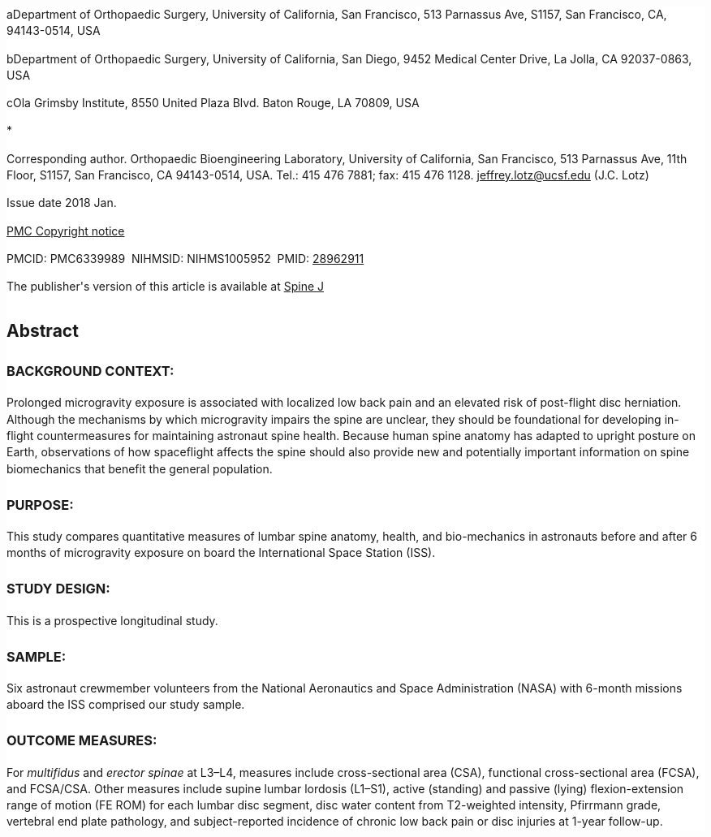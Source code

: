 aDepartment of Orthopaedic Surgery, University of California, San Francisco, 513 Parnassus Ave, S1157, San Francisco, CA, 94143-0514, USA

bDepartment of Orthopaedic Surgery, University of California, San Diego, 9452 Medical Center Drive, La Jolla, CA 92037-0863, USA

cOla Grimsby Institute, 8550 United Plaza Blvd. Baton Rouge, LA 70809, USA

\*

Corresponding author. Orthopaedic Bioengineering Laboratory, University of California, San Francisco, 513 Parnassus Ave, 11th Floor, S1157, San Francisco, CA 94143-0514, USA. Tel.: 415 476 7881; fax: 415 476 1128. jeffrey.lotz@ucsf.edu (J.C. Lotz)

Issue date 2018 Jan.

[PMC Copyright notice](/about/copyright/)

PMCID: PMC6339989  NIHMSID: NIHMS1005952  PMID: [28962911](https://pubmed.ncbi.nlm.nih.gov/28962911/)

The publisher's version of this article is available at [Spine J](https://doi.org/10.1016/j.spinee.2017.08.261)

## Abstract

### BACKGROUND CONTEXT:

Prolonged microgravity exposure is associated with localized low back pain and an elevated risk of post-flight disc herniation. Although the mechanisms by which microgravity impairs the spine are unclear, they should be foundational for developing in-flight countermeasures for maintaining astronaut spine health. Because human spine anatomy has adapted to upright posture on Earth, observations of how spaceflight affects the spine should also provide new and potentially important information on spine biomechanics that benefit the general population.

### PURPOSE:

This study compares quantitative measures of lumbar spine anatomy, health, and bio-mechanics in astronauts before and after 6 months of microgravity exposure on board the International Space Station (ISS).

### STUDY DESIGN:

This is a prospective longitudinal study.

### SAMPLE:

Six astronaut crewmember volunteers from the National Aeronautics and Space Administration (NASA) with 6-month missions aboard the ISS comprised our study sample.

### OUTCOME MEASURES:

For *multifidus* and *erector spinae* at L3–L4, measures include cross-sectional area (CSA), functional cross-sectional area (FCSA), and FCSA/CSA. Other measures include supine lumbar lordosis (L1–S1), active (standing) and passive (lying) flexion-extension range of motion (FE ROM) for each lumbar disc segment, disc water content from T2-weighted intensity, Pfirrmann grade, vertebral end plate pathology, and subject-reported incidence of chronic low back pain or disc injuries at 1-year follow-up.

